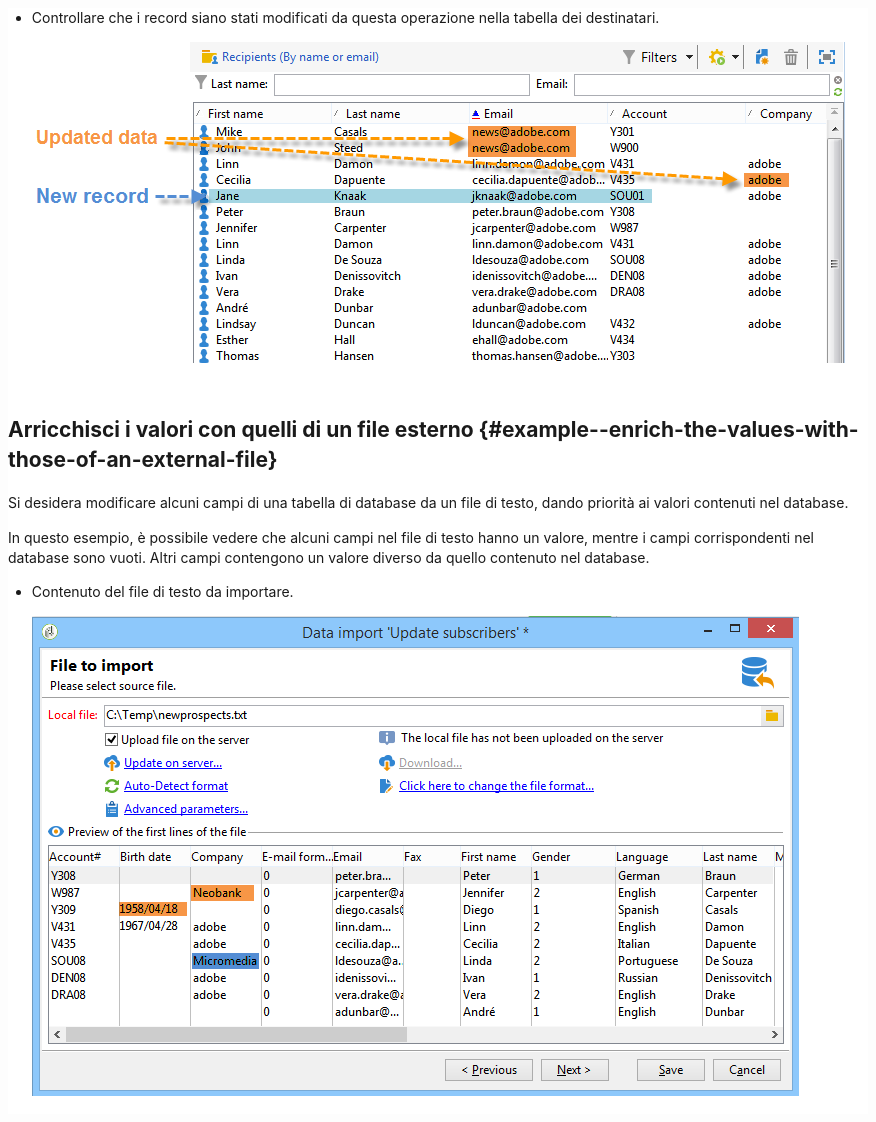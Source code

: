    * Controllare che i record siano stati modificati da questa operazione nella tabella dei destinatari.

     ![](assets/s_ncs_user_import_example06_03.png)

## Arricchisci i valori con quelli di un file esterno {#example--enrich-the-values-with-those-of-an-external-file}

Si desidera modificare alcuni campi di una tabella di database da un file di testo, dando priorità ai valori contenuti nel database.

In questo esempio, è possibile vedere che alcuni campi nel file di testo hanno un valore, mentre i campi corrispondenti nel database sono vuoti. Altri campi contengono un valore diverso da quello contenuto nel database.

* Contenuto del file di testo da importare.

  ![](assets/s_ncs_user_import_example02_03.png)
